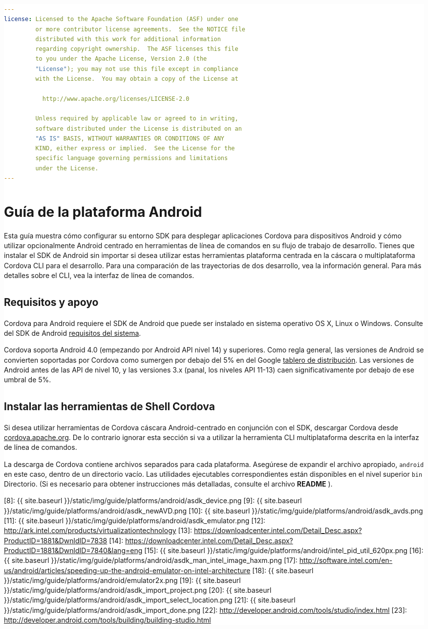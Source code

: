 ```yaml
---
license: Licensed to the Apache Software Foundation (ASF) under one
         or more contributor license agreements.  See the NOTICE file
         distributed with this work for additional information
         regarding copyright ownership.  The ASF licenses this file
         to you under the Apache License, Version 2.0 (the
         "License"); you may not use this file except in compliance
         with the License.  You may obtain a copy of the License at

           http://www.apache.org/licenses/LICENSE-2.0

         Unless required by applicable law or agreed to in writing,
         software distributed under the License is distributed on an
         "AS IS" BASIS, WITHOUT WARRANTIES OR CONDITIONS OF ANY
         KIND, either express or implied.  See the License for the
         specific language governing permissions and limitations
         under the License.
---
```


# Guía de la plataforma Android

Esta guía muestra cómo configurar su entorno SDK para desplegar aplicaciones Cordova para dispositivos Android y cómo utilizar opcionalmente Android centrado en herramientas de línea de comandos en su flujo de trabajo de desarrollo. Tienes que instalar el SDK de Android sin importar si desea utilizar estas herramientas plataforma centrada en la cáscara o multiplataforma Cordova CLI para el desarrollo. Para una comparación de las trayectorias de dos desarrollo, vea la información general. Para más detalles sobre el CLI, vea la interfaz de línea de comandos.

## Requisitos y apoyo

Cordova para Android requiere el SDK de Android que puede ser instalado en sistema operativo OS X, Linux o Windows. Consulte del SDK de Android [requisitos del sistema][1].

 [1]: http://developer.android.com/sdk/index.html#Requirements

Cordova soporta Android 4.0 (empezando por Android API nivel 14) y superiores. Como regla general, las versiones de Android se convierten soportadas por Cordova como sumergen por debajo del 5% en del Google [tablero de distribución][2]. Las versiones de Android antes de las API de nivel 10, y las versiones 3.x (panal, los niveles API 11-13) caen significativamente por debajo de ese umbral de 5%.

 [2]: http://developer.android.com/about/dashboards/index.html

## Instalar las herramientas de Shell Cordova

Si desea utilizar herramientas de Cordova cáscara Android-centrado en conjunción con el SDK, descargar Cordova desde [cordova.apache.org][3]. De lo contrario ignorar esta sección si va a utilizar la herramienta CLI multiplataforma descrita en la interfaz de línea de comandos.

 [3]: http://cordova.apache.org

La descarga de Cordova contiene archivos separados para cada plataforma. Asegúrese de expandir el archivo apropiado, `android` en este caso, dentro de un directorio vacío. Las utilidades ejecutables correspondientes están disponibles en el nivel superior `bin` Directorio. (Si es necesario para obtener instrucciones más detalladas, consulte el archivo **README** ).


 [4]: http://www.oracle.com/technetwork/java/javase/downloads/jdk7-downloads-1880260.html
 [5]: http://developer.android.com/sdk/installing/index.html?pkg=tools
 [6]: http://developer.android.com/sdk/installing/index.html?pkg=studio
 [7]: http://developer.android.com/sdk/installing/adding-packages.html
 [8]: {{ site.baseurl }}/static/img/guide/platforms/android/asdk_device.png
 [9]: {{ site.baseurl }}/static/img/guide/platforms/android/asdk_newAVD.png
 [10]: {{ site.baseurl }}/static/img/guide/platforms/android/asdk_avds.png
 [11]: {{ site.baseurl }}/static/img/guide/platforms/android/asdk_emulator.png
 [12]: http://ark.intel.com/products/virtualizationtechnology
 [13]: https://downloadcenter.intel.com/Detail_Desc.aspx?ProductID=1881&DwnldID=7838
 [14]: https://downloadcenter.intel.com/Detail_Desc.aspx?ProductID=1881&DwnldID=7840&lang=eng
 [15]: {{ site.baseurl }}/static/img/guide/platforms/android/intel_pid_util_620px.png
 [16]: {{ site.baseurl }}/static/img/guide/platforms/android/asdk_man_intel_image_haxm.png
 [17]: http://software.intel.com/en-us/android/articles/speeding-up-the-android-emulator-on-intel-architecture
 [18]: {{ site.baseurl }}/static/img/guide/platforms/android/emulator2x.png
 [19]: {{ site.baseurl }}/static/img/guide/platforms/android/asdk_import_project.png
 [20]: {{ site.baseurl }}/static/img/guide/platforms/android/asdk_import_select_location.png
 [21]: {{ site.baseurl }}/static/img/guide/platforms/android/asdk_import_done.png
 [22]: http://developer.android.com/tools/studio/index.html
 [23]: http://developer.android.com/tools/building/building-studio.html